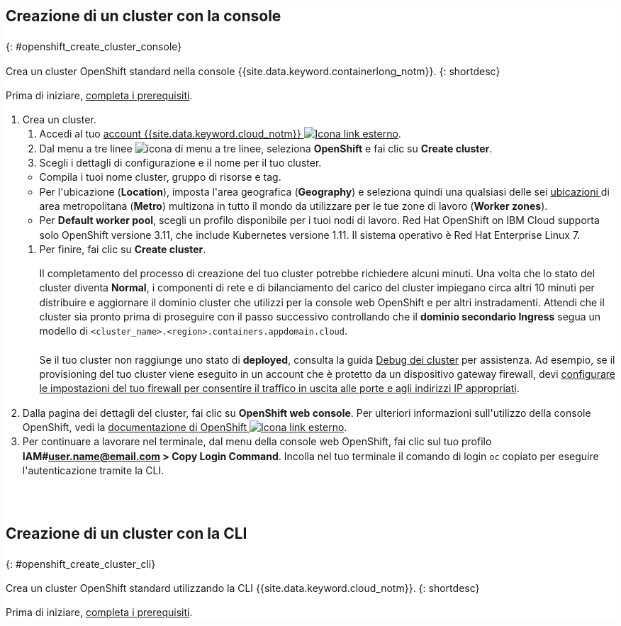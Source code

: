## Creazione di un cluster con la console
{: #openshift_create_cluster_console}

Crea un cluster OpenShift standard nella console {{site.data.keyword.containerlong_notm}}.
{: shortdesc}

Prima di iniziare, [completa i prerequisiti](#openshift_cluster_prereqs).

1.  Crea un cluster.
    1.  Accedi al tuo [account {{site.data.keyword.cloud_notm}} ![Icona link esterno](../icons/launch-glyph.svg "Icona link esterno")](https://cloud.ibm.com/).
    2.  Dal menu a tre linee ![icona di menu a tre linee](../icons/icon_hamburger.svg "icona di menu a tre linee"), seleziona **OpenShift** e fai clic su **Create cluster**.
    3.  Scegli i dettagli di configurazione e il nome per il tuo cluster.
    *   Compila i tuoi nome cluster, gruppo di risorse e tag.
    *   Per l'ubicazione (**Location**), imposta l'area geografica (**Geography**) e seleziona quindi una qualsiasi delle sei [ubicazioni ](/docs/openshift?topic=openshift-regions-and-zones) di area metropolitana (**Metro**) multizona in tutto il mondo da utilizzare per le tue zone di lavoro (**Worker zones**).
    *   Per **Default worker pool**, scegli un profilo disponibile per i tuoi nodi di lavoro. Red Hat OpenShift on IBM Cloud supporta solo OpenShift versione 3.11, che include Kubernetes versione 1.11. Il sistema operativo è Red Hat Enterprise Linux 7.
    1.  Per finire, fai clic su **Create cluster**.<p class="note">Il completamento del processo di creazione del tuo cluster potrebbe richiedere alcuni minuti. Una volta che lo stato del cluster diventa **Normal**, i componenti di rete e di bilanciamento del carico del cluster impiegano circa altri 10 minuti per distribuire e aggiornare il dominio cluster che utilizzi per la console web OpenShift e per altri instradamenti. Attendi che il cluster sia pronto prima di proseguire con il passo successivo controllando che il **dominio secondario Ingress** segua un modello di `<cluster_name>.<region>.containers.appdomain.cloud`.<br><br>Se il tuo cluster non raggiunge uno stato di **deployed**, consulta la guida [Debug dei cluster](/docs/containers?topic=containers-cs_troubleshoot) per assistenza. Ad esempio, se il provisioning del tuo cluster viene eseguito in un account che è protetto da un dispositivo gateway firewall, devi [configurare le impostazioni del tuo firewall per consentire il traffico in uscita alle porte e agli indirizzi IP appropriati](/docs/openshift?topic=containers-firewall).</p>
2.  Dalla pagina dei dettagli del cluster, fai clic su **OpenShift web console**. Per ulteriori informazioni sull'utilizzo della console OpenShift, vedi la [documentazione di OpenShift ![Icona link esterno](../icons/launch-glyph.svg "Icona link esterno")](https://docs.openshift.com/container-platform/3.11/getting_started/developers_console.html).
3.  Per continuare a lavorare nel terminale, dal menu della console web OpenShift, fai clic sul tuo profilo **IAM#user.name@email.com > Copy Login Command**. Incolla nel tuo terminale il comando di login `oc` copiato per eseguire l'autenticazione tramite la CLI.

<br />


## Creazione di un cluster con la CLI
{: #openshift_create_cluster_cli}

Crea un cluster OpenShift standard utilizzando la CLI {{site.data.keyword.cloud_notm}}.
{: shortdesc}

Prima di iniziare, [completa i prerequisiti](#openshift_cluster_prereqs).
